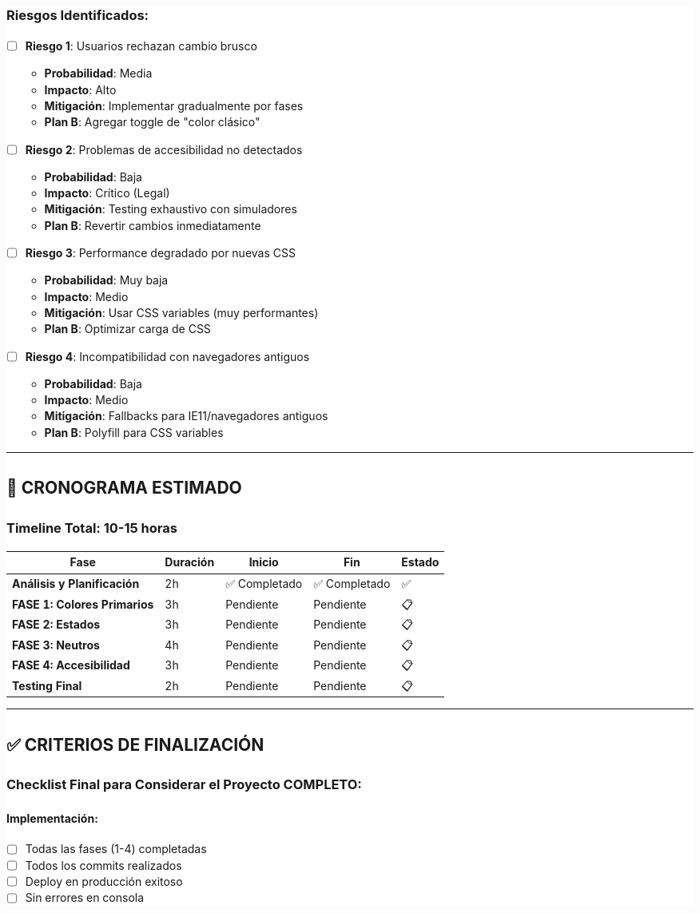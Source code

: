 ### Riesgos Identificados:

- [ ] **Riesgo 1**: Usuarios rechazan cambio brusco
  - **Probabilidad**: Media
  - **Impacto**: Alto
  - **Mitigación**: Implementar gradualmente por fases
  - **Plan B**: Agregar toggle de "color clásico"

- [ ] **Riesgo 2**: Problemas de accesibilidad no detectados
  - **Probabilidad**: Baja
  - **Impacto**: Crítico (Legal)
  - **Mitigación**: Testing exhaustivo con simuladores
  - **Plan B**: Revertir cambios inmediatamente

- [ ] **Riesgo 3**: Performance degradado por nuevas CSS
  - **Probabilidad**: Muy baja
  - **Impacto**: Medio
  - **Mitigación**: Usar CSS variables (muy performantes)
  - **Plan B**: Optimizar carga de CSS

- [ ] **Riesgo 4**: Incompatibilidad con navegadores antiguos
  - **Probabilidad**: Baja
  - **Impacto**: Medio
  - **Mitigación**: Fallbacks para IE11/navegadores antiguos
  - **Plan B**: Polyfill para CSS variables

---

## 📅 CRONOGRAMA ESTIMADO

### Timeline Total: **10-15 horas**

| Fase | Duración | Inicio | Fin | Estado |
|------|----------|--------|-----|--------|
| **Análisis y Planificación** | 2h | ✅ Completado | ✅ Completado | ✅ |
| **FASE 1: Colores Primarios** | 3h | Pendiente | Pendiente | 📋 |
| **FASE 2: Estados** | 3h | Pendiente | Pendiente | 📋 |
| **FASE 3: Neutros** | 4h | Pendiente | Pendiente | 📋 |
| **FASE 4: Accesibilidad** | 3h | Pendiente | Pendiente | 📋 |
| **Testing Final** | 2h | Pendiente | Pendiente | 📋 |

---

## ✅ CRITERIOS DE FINALIZACIÓN

### Checklist Final para Considerar el Proyecto COMPLETO:

#### Implementación:
- [ ] Todas las fases (1-4) completadas
- [ ] Todos los commits realizados
- [ ] Deploy en producción exitoso
- [ ] Sin errores en consola
